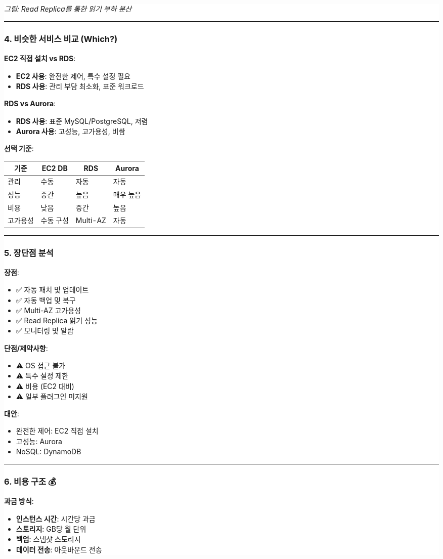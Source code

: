 *그림: Read Replica를 통한 읽기 부하 분산*

---

### 4. 비슷한 서비스 비교 (Which?)

**EC2 직접 설치 vs RDS**:
- **EC2 사용**: 완전한 제어, 특수 설정 필요
- **RDS 사용**: 관리 부담 최소화, 표준 워크로드

**RDS vs Aurora**:
- **RDS 사용**: 표준 MySQL/PostgreSQL, 저렴
- **Aurora 사용**: 고성능, 고가용성, 비쌈

**선택 기준**:

| 기준 | EC2 DB | RDS | Aurora |
|------|--------|-----|--------|
| 관리 | 수동 | 자동 | 자동 |
| 성능 | 중간 | 높음 | 매우 높음 |
| 비용 | 낮음 | 중간 | 높음 |
| 고가용성 | 수동 구성 | Multi-AZ | 자동 |

---

### 5. 장단점 분석

**장점**:
- ✅ 자동 패치 및 업데이트
- ✅ 자동 백업 및 복구
- ✅ Multi-AZ 고가용성
- ✅ Read Replica 읽기 성능
- ✅ 모니터링 및 알람

**단점/제약사항**:
- ⚠️ OS 접근 불가
- ⚠️ 특수 설정 제한
- ⚠️ 비용 (EC2 대비)
- ⚠️ 일부 플러그인 미지원

**대안**:
- 완전한 제어: EC2 직접 설치
- 고성능: Aurora
- NoSQL: DynamoDB

---

### 6. 비용 구조 💰

**과금 방식**:
- **인스턴스 시간**: 시간당 과금
- **스토리지**: GB당 월 단위
- **백업**: 스냅샷 스토리지
- **데이터 전송**: 아웃바운드 전송
